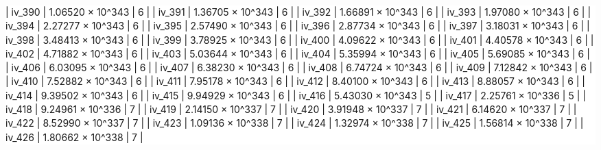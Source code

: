 | iv_390 | 1.06520 × 10^343 | 6 |
| iv_391 | 1.36705 × 10^343 | 6 |
| iv_392 | 1.66891 × 10^343 | 6 |
| iv_393 | 1.97080 × 10^343 | 6 |
| iv_394 | 2.27277 × 10^343 | 6 |
| iv_395 | 2.57490 × 10^343 | 6 |
| iv_396 | 2.87734 × 10^343 | 6 |
| iv_397 | 3.18031 × 10^343 | 6 |
| iv_398 | 3.48413 × 10^343 | 6 |
| iv_399 | 3.78925 × 10^343 | 6 |
| iv_400 | 4.09622 × 10^343 | 6 |
| iv_401 | 4.40578 × 10^343 | 6 |
| iv_402 | 4.71882 × 10^343 | 6 |
| iv_403 | 5.03644 × 10^343 | 6 |
| iv_404 | 5.35994 × 10^343 | 6 |
| iv_405 | 5.69085 × 10^343 | 6 |
| iv_406 | 6.03095 × 10^343 | 6 |
| iv_407 | 6.38230 × 10^343 | 6 |
| iv_408 | 6.74724 × 10^343 | 6 |
| iv_409 | 7.12842 × 10^343 | 6 |
| iv_410 | 7.52882 × 10^343 | 6 |
| iv_411 | 7.95178 × 10^343 | 6 |
| iv_412 | 8.40100 × 10^343 | 6 |
| iv_413 | 8.88057 × 10^343 | 6 |
| iv_414 | 9.39502 × 10^343 | 6 |
| iv_415 | 9.94929 × 10^343 | 6 |
| iv_416 | 5.43030 × 10^343 | 5 |
| iv_417 | 2.25761 × 10^336 | 5 |
| iv_418 | 9.24961 × 10^336 | 7 |
| iv_419 | 2.14150 × 10^337 | 7 |
| iv_420 | 3.91948 × 10^337 | 7 |
| iv_421 | 6.14620 × 10^337 | 7 |
| iv_422 | 8.52990 × 10^337 | 7 |
| iv_423 | 1.09136 × 10^338 | 7 |
| iv_424 | 1.32974 × 10^338 | 7 |
| iv_425 | 1.56814 × 10^338 | 7 |
| iv_426 | 1.80662 × 10^338 | 7 |